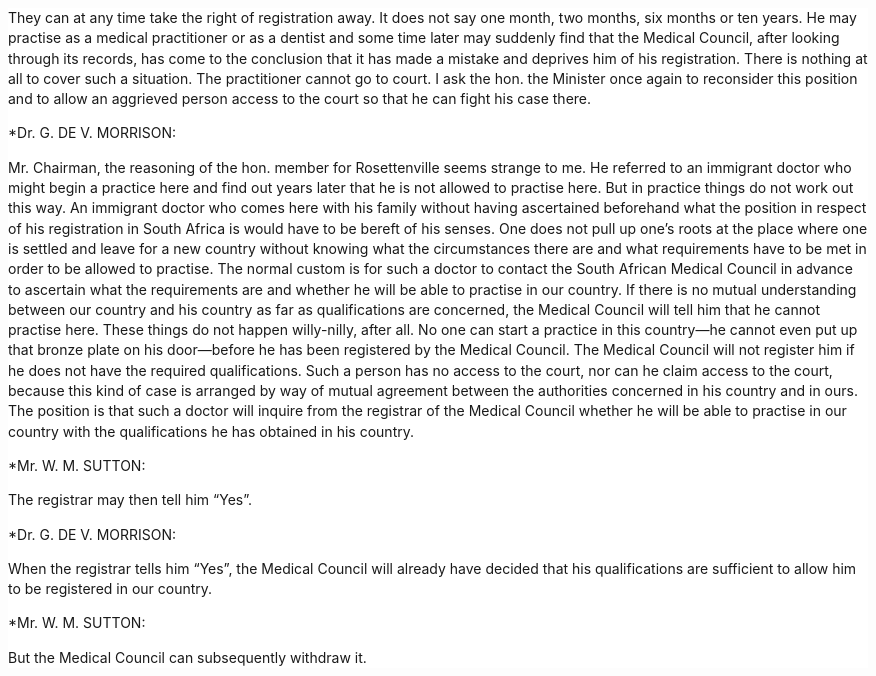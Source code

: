 <p>They can at any time take the right of registration away. It does not say one month, two months, six months or ten years. He may practise as a medical practitioner or as a dentist and some time later may suddenly find that the Medical Council, after looking through its records, has come to the conclusion that it has made a mistake and deprives him of his registration. There is nothing at all to cover such a situation. The practitioner cannot go to court. I ask the hon. the Minister once again to reconsider this position and to allow an aggrieved person access to the court so that he can fight his case there.</p>

</speech>

<speech by="#morrison">

<from>*Dr. <person refersTo="hansard_za">G. DE V. MORRISON</person>:</from>

<p>Mr. Chairman, the reasoning of the hon. member for Rosettenville seems strange to me. He referred to an immigrant doctor who might begin a practice here and find out years later that he is not allowed to practise here. But in practice things do not work out this way. An immigrant doctor who comes here with his family without having ascertained beforehand what the position in respect of his registration in South Africa is would have to be bereft of his senses. One does not pull up one&#x2019;s roots at the place where one is settled and leave for a new country without knowing what the circumstances there are and what requirements have to be met in order to be allowed to practise. The normal custom is for such a doctor to contact the South African Medical Council in advance to ascertain what the requirements are and whether he will be able to practise in our country. If there is no mutual understanding between our country and his country as far as qualifications are concerned, the Medical Council will tell him that he cannot practise here. These things do not happen willy-nilly, after all. No one can start a practice in this country&#x2014;he cannot even put up that bronze plate on his door&#x2014;before he has been registered by the Medical Council. The Medical Council will not register him if he does not have the required qualifications. Such a person has no access to the court, nor can he claim access to the court, because this kind of case is arranged by way of mutual agreement between the authorities concerned in his country and in ours. The position is that such a doctor will inquire from the registrar of the Medical Council whether he will be able to practise in our country with the qualifications he has obtained in his country.</p>

</speech>

<speech by="#sutton">

<from>*Mr. <person refersTo="hansard_za">W. M. SUTTON</person>:</from>

<p>The registrar may then tell him &#x201C;Yes&#x201D;.</p>

</speech>

<speech by="#morrison">

<from>*Dr. <person refersTo="hansard_za">G. DE V. MORRISON</person>:</from>

<p>When the registrar tells him &#x201C;Yes&#x201D;, the Medical Council will already have decided that his qualifications are sufficient to allow him to be registered in our country.</p>

</speech>

<speech by="#sutton">

<from>*Mr. <person refersTo="hansard_za">W. M. SUTTON</person>:</from>

<p>But the Medical Council can subsequently withdraw it.</p>

</speech>
